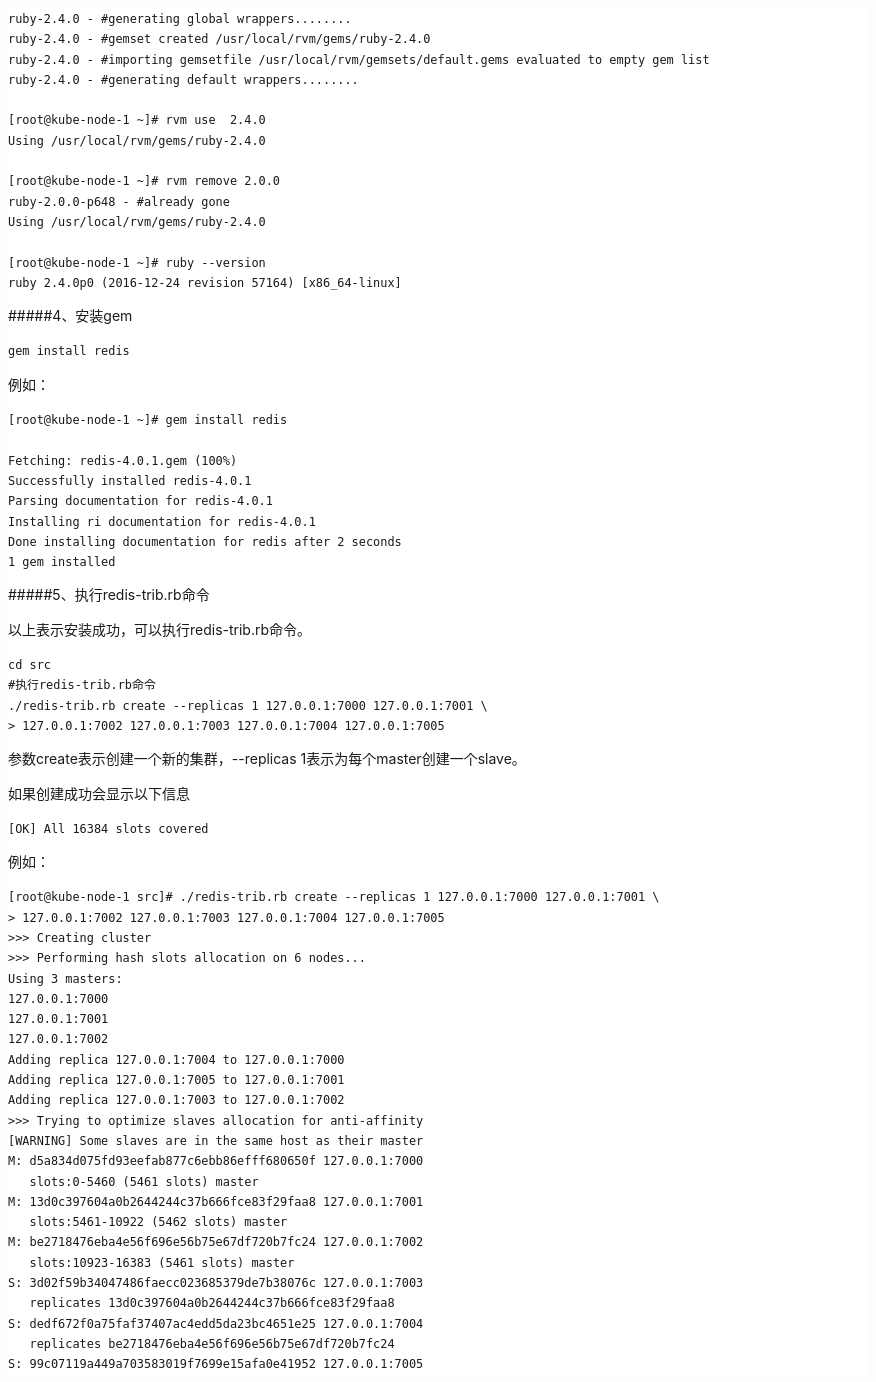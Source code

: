 	ruby-2.4.0 - #generating global wrappers........
	ruby-2.4.0 - #gemset created /usr/local/rvm/gems/ruby-2.4.0
	ruby-2.4.0 - #importing gemsetfile /usr/local/rvm/gemsets/default.gems evaluated to empty gem list
	ruby-2.4.0 - #generating default wrappers........
	
	[root@kube-node-1 ~]# rvm use  2.4.0
	Using /usr/local/rvm/gems/ruby-2.4.0
	
	[root@kube-node-1 ~]# rvm remove 2.0.0
	ruby-2.0.0-p648 - #already gone
	Using /usr/local/rvm/gems/ruby-2.4.0
	
	[root@kube-node-1 ~]# ruby --version
	ruby 2.4.0p0 (2016-12-24 revision 57164) [x86_64-linux]

#####4、安装gem

	gem install redis

例如：
	
	[root@kube-node-1 ~]# gem install redis
	
	Fetching: redis-4.0.1.gem (100%)
	Successfully installed redis-4.0.1
	Parsing documentation for redis-4.0.1
	Installing ri documentation for redis-4.0.1
	Done installing documentation for redis after 2 seconds
	1 gem installed

#####5、执行redis-trib.rb命令

以上表示安装成功，可以执行redis-trib.rb命令。
	
	cd src 
	#执行redis-trib.rb命令
	./redis-trib.rb create --replicas 1 127.0.0.1:7000 127.0.0.1:7001 \
	> 127.0.0.1:7002 127.0.0.1:7003 127.0.0.1:7004 127.0.0.1:7005

参数create表示创建一个新的集群，--replicas 1表示为每个master创建一个slave。

如果创建成功会显示以下信息

	[OK] All 16384 slots covered

例如：
	
	[root@kube-node-1 src]# ./redis-trib.rb create --replicas 1 127.0.0.1:7000 127.0.0.1:7001 \
	> 127.0.0.1:7002 127.0.0.1:7003 127.0.0.1:7004 127.0.0.1:7005
	>>> Creating cluster
	>>> Performing hash slots allocation on 6 nodes...
	Using 3 masters:
	127.0.0.1:7000
	127.0.0.1:7001
	127.0.0.1:7002
	Adding replica 127.0.0.1:7004 to 127.0.0.1:7000
	Adding replica 127.0.0.1:7005 to 127.0.0.1:7001
	Adding replica 127.0.0.1:7003 to 127.0.0.1:7002
	>>> Trying to optimize slaves allocation for anti-affinity
	[WARNING] Some slaves are in the same host as their master
	M: d5a834d075fd93eefab877c6ebb86efff680650f 127.0.0.1:7000
	   slots:0-5460 (5461 slots) master
	M: 13d0c397604a0b2644244c37b666fce83f29faa8 127.0.0.1:7001
	   slots:5461-10922 (5462 slots) master
	M: be2718476eba4e56f696e56b75e67df720b7fc24 127.0.0.1:7002
	   slots:10923-16383 (5461 slots) master
	S: 3d02f59b34047486faecc023685379de7b38076c 127.0.0.1:7003
	   replicates 13d0c397604a0b2644244c37b666fce83f29faa8
	S: dedf672f0a75faf37407ac4edd5da23bc4651e25 127.0.0.1:7004
	   replicates be2718476eba4e56f696e56b75e67df720b7fc24
	S: 99c07119a449a703583019f7699e15afa0e41952 127.0.0.1:7005